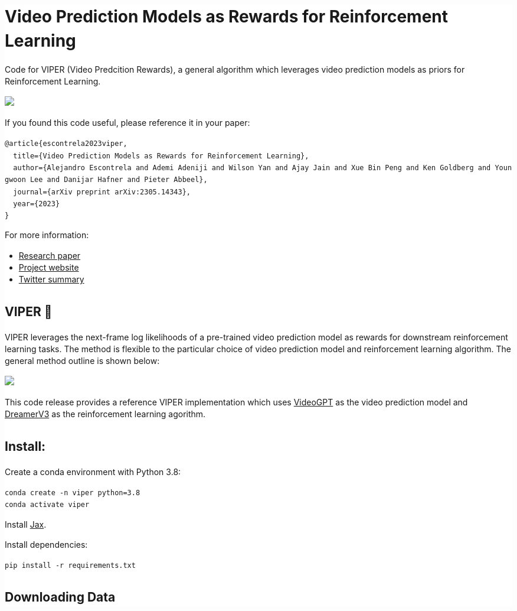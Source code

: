 # Video Prediction Models as Rewards for Reinforcement Learning

Code for VIPER (Video Predcition Rewards), a general algorithm which leverages video prediction models as priors for Reinforcement Learning.

<img src='https://github.com/Alescontrela/viper_rl/assets/13845012/b941627c-2ce1-49c3-9894-8d0b0e939462' width='100%'>

If you found this code useful, please reference it in your paper:

```
@article{escontrela2023viper,
  title={Video Prediction Models as Rewards for Reinforcement Learning},
  author={Alejandro Escontrela and Ademi Adeniji and Wilson Yan and Ajay Jain and Xue Bin Peng and Ken Goldberg and Youngwoon Lee and Danijar Hafner and Pieter Abbeel},
  journal={arXiv preprint arXiv:2305.14343},
  year={2023}
}
```

For more information:
- [Research paper][paper]
- [Project website][website]
- [Twitter summary][tweet]

## VIPER 🐍

VIPER leverages the next-frame log likelihoods of a pre-trained video prediction model as rewards for downstream reinforcement learning tasks. The method is flexible to the particular choice of video prediction model and reinforcement learning algorithm. The general method outline is shown below:

<img src='https://github.com/Alescontrela/viper_rl/assets/13845012/ee402c86-152a-4cdc-b728-8120d4b574dd' width='75%'>

This code release provides a reference VIPER implementation which uses [VideoGPT](https://arxiv.org/abs/2104.10157) as the video prediction model and [DreamerV3](https://arxiv.org/abs/2301.04104) as the reinforcement learning agorithm.

## Install:

Create a conda environment with Python 3.8:

```
conda create -n viper python=3.8
conda activate viper
```

Install [Jax][jax].

Install dependencies:
```
pip install -r requirements.txt
```

## Downloading Data


[jax]: https://github.com/google/jax#pip-installation-gpu-cuda-installed-via-pip-easier
[paper]: https://arxiv.org/pdf/2305.14343.pdf
[website]: https://escontrela.me/viper
[tweet]: https://twitter.com/AleEscontrela/status/1661363555495710721?s=20
[ataripy]: https://github.com/openai/atari-py